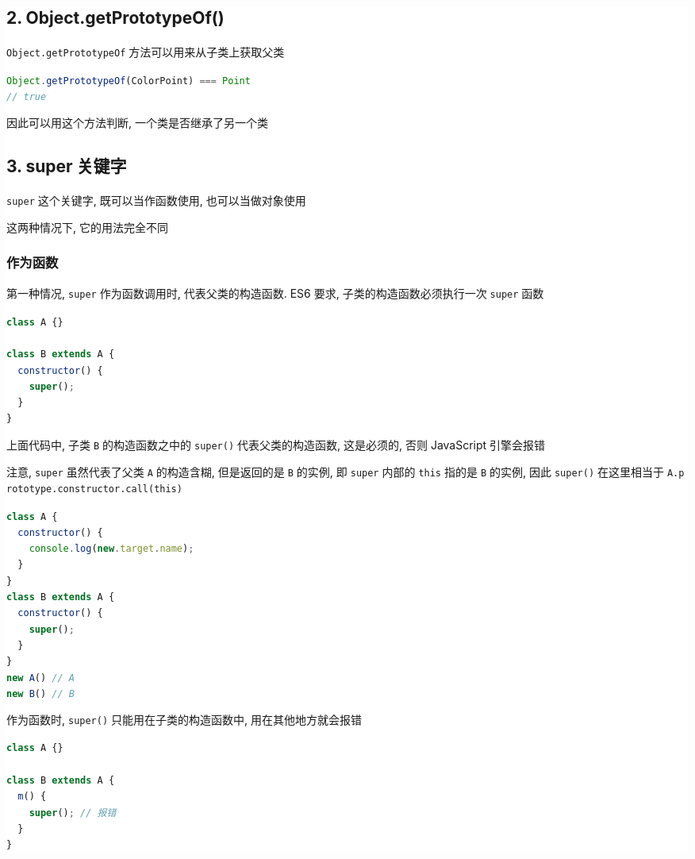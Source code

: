 ## 2. Object.getPrototypeOf()

`Object.getPrototypeOf` 方法可以用来从子类上获取父类

```javascript
Object.getPrototypeOf(ColorPoint) === Point
// true
```

因此可以用这个方法判断, 一个类是否继承了另一个类

## 3. super 关键字

`super` 这个关键字, 既可以当作函数使用, 也可以当做对象使用

这两种情况下, 它的用法完全不同

### 作为函数

第一种情况, `super` 作为函数调用时, 代表父类的构造函数. ES6 要求, 子类的构造函数必须执行一次 `super` 函数

```javascript
class A {}

class B extends A {
  constructor() {
    super();
  }
}
```

上面代码中, 子类 `B` 的构造函数之中的 `super()` 代表父类的构造函数, 这是必须的, 否则 JavaScript 引擎会报错

注意, `super` 虽然代表了父类 `A` 的构造含糊, 但是返回的是 `B` 的实例, 即 `super` 内部的 `this` 指的是 `B` 的实例, 因此 `super()` 在这里相当于 `A.prototype.constructor.call(this)`

```javascript
class A {
  constructor() {
    console.log(new.target.name);
  }
}
class B extends A {
  constructor() {
    super();
  }
}
new A() // A
new B() // B
```

作为函数时, `super()` 只能用在子类的构造函数中, 用在其他地方就会报错

```javascript
class A {}

class B extends A {
  m() {
    super(); // 报错
  }
}
```
